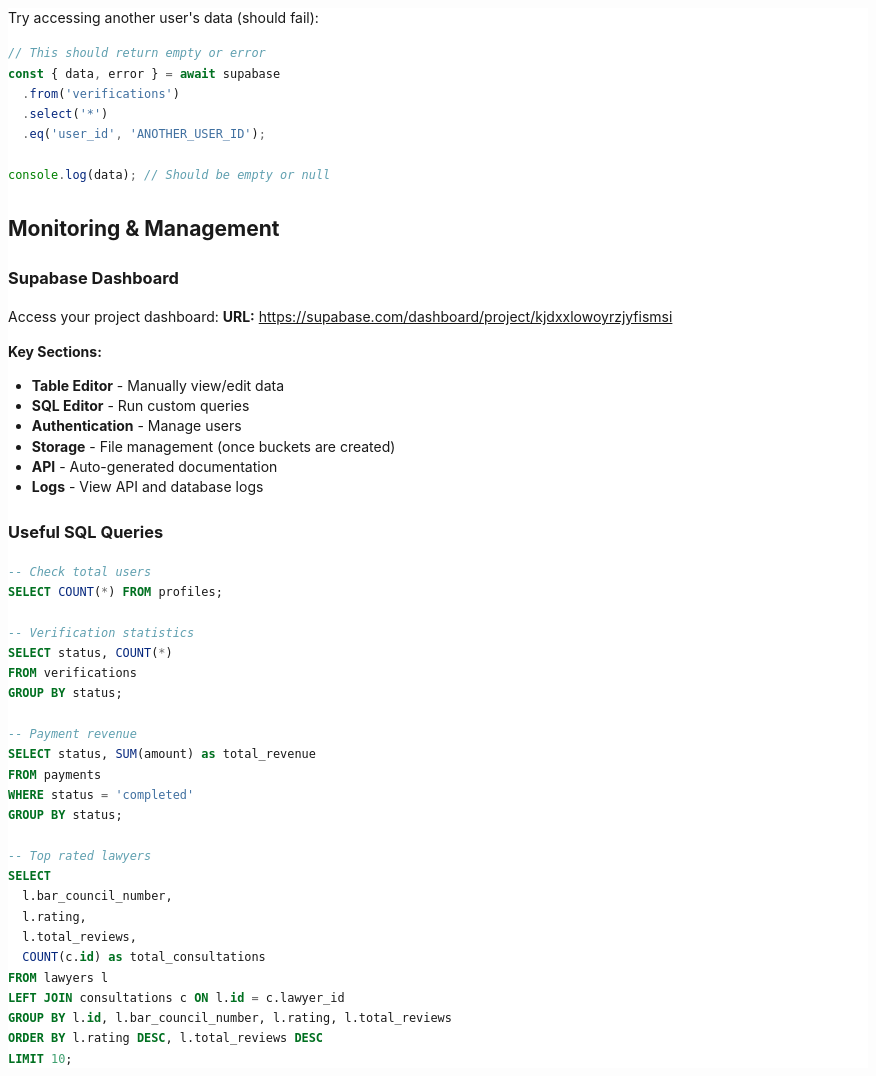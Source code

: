 Try accessing another user's data (should fail):

```typescript
// This should return empty or error
const { data, error } = await supabase
  .from('verifications')
  .select('*')
  .eq('user_id', 'ANOTHER_USER_ID');

console.log(data); // Should be empty or null
```

## Monitoring & Management

### Supabase Dashboard

Access your project dashboard:
**URL:** <https://supabase.com/dashboard/project/kjdxxlowoyrzjyfismsi>

**Key Sections:**

- **Table Editor** - Manually view/edit data
- **SQL Editor** - Run custom queries
- **Authentication** - Manage users
- **Storage** - File management (once buckets are created)
- **API** - Auto-generated documentation
- **Logs** - View API and database logs

### Useful SQL Queries

```sql
-- Check total users
SELECT COUNT(*) FROM profiles;

-- Verification statistics
SELECT status, COUNT(*) 
FROM verifications 
GROUP BY status;

-- Payment revenue
SELECT status, SUM(amount) as total_revenue
FROM payments
WHERE status = 'completed'
GROUP BY status;

-- Top rated lawyers
SELECT 
  l.bar_council_number,
  l.rating,
  l.total_reviews,
  COUNT(c.id) as total_consultations
FROM lawyers l
LEFT JOIN consultations c ON l.id = c.lawyer_id
GROUP BY l.id, l.bar_council_number, l.rating, l.total_reviews
ORDER BY l.rating DESC, l.total_reviews DESC
LIMIT 10;
```

